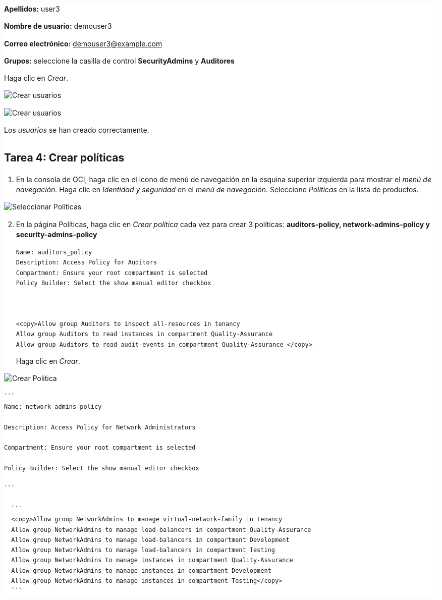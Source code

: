 **Apellidos:** user3

**Nombre de usuario:** demouser3

**Correo electrónico:** demouser3@example.com

**Grupos:** seleccione la casilla de control **SecurityAdmins** y **Auditores**

Haga clic en _Crear_.

![Crear usuarios](images/demo-user3.png)

![Crear usuarios](images/user-group.png)

Los _usuarios_ se han creado correctamente.

## Tarea 4: Crear políticas

1.  En la consola de OCI, haga clic en el icono de menú de navegación en la esquina superior izquierda para mostrar el _menú de navegación._ Haga clic en _Identidad y seguridad_ en el _menú de navegación_. Seleccione _Políticas_ en la lista de productos.

![Seleccionar Políticas](images/policy-page.png)

2.  En la página Políticas, haga clic en _Crear política_ cada vez para crear 3 políticas: **auditors-policy, network-admins-policy y security-admins-policy**
    
        Name: auditors_policy
        Description: Access Policy for Auditors
        Compartment: Ensure your root compartment is selected
        Policy Builder: Select the show manual editor checkbox
        
        
    
        <copy>Allow group Auditors to inspect all-resources in tenancy
        Allow group Auditors to read instances in compartment Quality-Assurance
        Allow group Auditors to read audit-events in compartment Quality-Assurance </copy>
        
    
    Haga clic en _Crear_.
    

![Crear Política](images/create-policy-auditor.png)

    ```
    Name: network_admins_policy
    
    Description: Access Policy for Network Administrators
    
    Compartment: Ensure your root compartment is selected
    
    Policy Builder: Select the show manual editor checkbox
    
    ```
    
      ```
      <copy>Allow group NetworkAdmins to manage virtual-network-family in tenancy	
      Allow group NetworkAdmins to manage load-balancers in compartment Quality-Assurance	
      Allow group NetworkAdmins to manage load-balancers in compartment Development	
      Allow group NetworkAdmins to manage load-balancers in compartment Testing	
      Allow group NetworkAdmins to manage instances in compartment Quality-Assurance	
      Allow group NetworkAdmins to manage instances in compartment Development	
      Allow group NetworkAdmins to manage instances in compartment Testing</copy>
      ```  
    